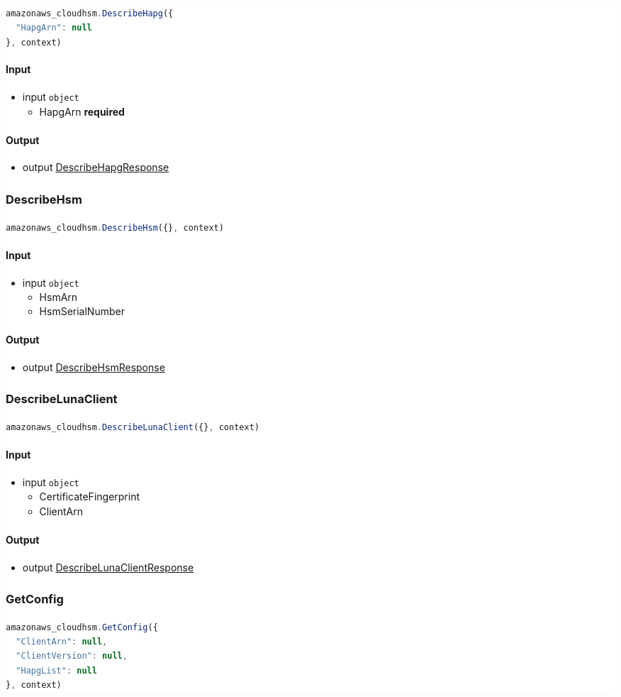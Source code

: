 

```js
amazonaws_cloudhsm.DescribeHapg({
  "HapgArn": null
}, context)
```

#### Input
* input `object`
  * HapgArn **required**

#### Output
* output [DescribeHapgResponse](#describehapgresponse)

### DescribeHsm



```js
amazonaws_cloudhsm.DescribeHsm({}, context)
```

#### Input
* input `object`
  * HsmArn
  * HsmSerialNumber

#### Output
* output [DescribeHsmResponse](#describehsmresponse)

### DescribeLunaClient



```js
amazonaws_cloudhsm.DescribeLunaClient({}, context)
```

#### Input
* input `object`
  * CertificateFingerprint
  * ClientArn

#### Output
* output [DescribeLunaClientResponse](#describelunaclientresponse)

### GetConfig



```js
amazonaws_cloudhsm.GetConfig({
  "ClientArn": null,
  "ClientVersion": null,
  "HapgList": null
}, context)
```
